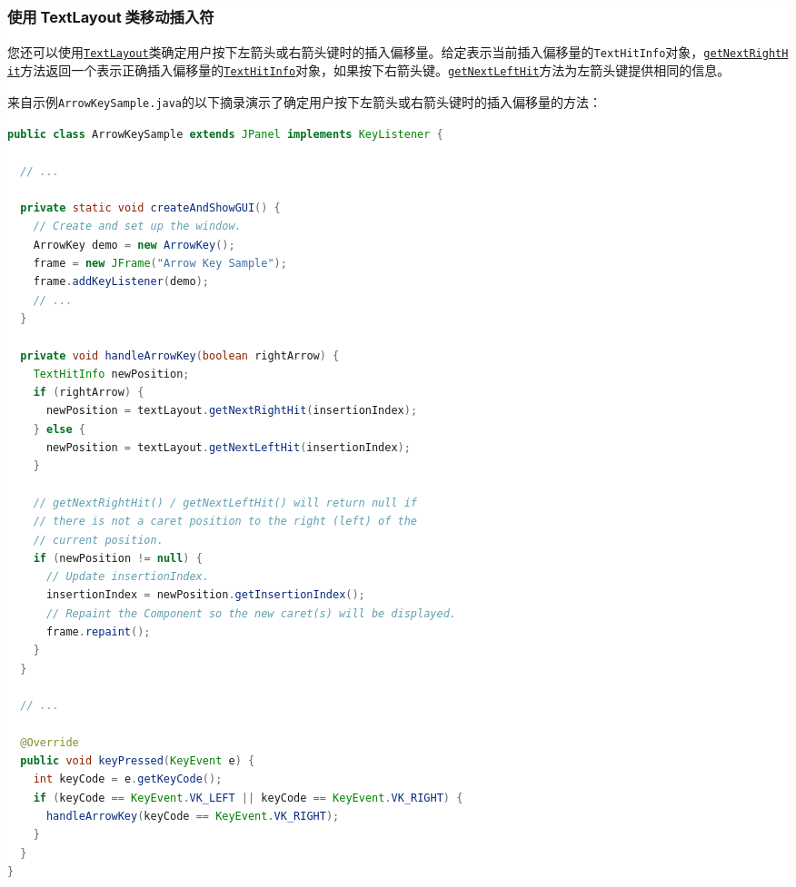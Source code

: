 ### 使用 TextLayout 类移动插入符

您还可以使用[`TextLayout`](https://docs.oracle.com/javase/8/docs/api/java/awt/font/TextLayout.html)类确定用户按下左箭头或右箭头键时的插入偏移量。给定表示当前插入偏移量的`TextHitInfo`对象，[`getNextRightHit`](https://docs.oracle.com/javase/8/docs/api/java/awt/font/TextLayout.html#getNextRightHit-java.awt.font.TextHitInfo-)方法返回一个表示正确插入偏移量的[`TextHitInfo`](https://docs.oracle.com/javase/8/docs/api/java/awt/font/TextHitInfo.html)对象，如果按下右箭头键。[`getNextLeftHit`](https://docs.oracle.com/javase/8/docs/api/java/awt/font/TextLayout.html#getNextLeftHit-java.awt.font.TextHitInfo-)方法为左箭头键提供相同的信息。

来自示例``ArrowKeySample.java``的以下摘录演示了确定用户按下左箭头或右箭头键时的插入偏移量的方法：

```java
public class ArrowKeySample extends JPanel implements KeyListener {

  // ...

  private static void createAndShowGUI() {
    // Create and set up the window.
    ArrowKey demo = new ArrowKey();
    frame = new JFrame("Arrow Key Sample");
    frame.addKeyListener(demo);
    // ...
  }

  private void handleArrowKey(boolean rightArrow) {
    TextHitInfo newPosition;
    if (rightArrow) {
      newPosition = textLayout.getNextRightHit(insertionIndex);
    } else {
      newPosition = textLayout.getNextLeftHit(insertionIndex);
    }

    // getNextRightHit() / getNextLeftHit() will return null if
    // there is not a caret position to the right (left) of the
    // current position.
    if (newPosition != null) {
      // Update insertionIndex.
      insertionIndex = newPosition.getInsertionIndex();
      // Repaint the Component so the new caret(s) will be displayed.
      frame.repaint();
    }
  }

  // ...

  @Override
  public void keyPressed(KeyEvent e) {
    int keyCode = e.getKeyCode();
    if (keyCode == KeyEvent.VK_LEFT || keyCode == KeyEvent.VK_RIGHT) {
      handleArrowKey(keyCode == KeyEvent.VK_RIGHT);
    }
  }
}

```
